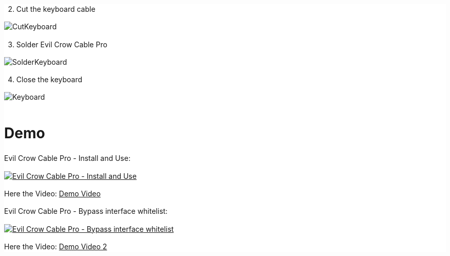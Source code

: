 2. Cut the keyboard cable

![CutKeyboard](https://github.com/joelsernamoreno/EvilCrowCable-Pro/blob/main/images/cutkeyboard.jpeg)

3. Solder Evil Crow Cable Pro

![SolderKeyboard](https://github.com/joelsernamoreno/EvilCrowCable-Pro/blob/main/images/solderkeyboard.jpg)

4. Close the keyboard

![Keyboard](https://github.com/joelsernamoreno/EvilCrowCable-Pro/blob/main/images/keyboard.jpeg)

# Demo

Evil Crow Cable Pro - Install and Use: 

[![Evil Crow Cable Pro - Install and Use](https://github.com/joelsernamoreno/EvilCrowCable-Pro/blob/main/images/demo.png)](https://www.youtube.com/watch?v=VTjJ4ayRw1Q)

Here the Video: [Demo Video](https://www.youtube.com/watch?v=VTjJ4ayRw1Q)

Evil Crow Cable Pro - Bypass interface whitelist:

[![Evil Crow Cable Pro - Bypass interface whitelist](https://github.com/joelsernamoreno/EvilCrowCable-Pro/blob/main/images/demo2.png)](https://www.youtube.com/watch?v=sc4aZd3XP70)

Here the Video: [Demo Video 2](https://www.youtube.com/watch?v=sc4aZd3XP70)
